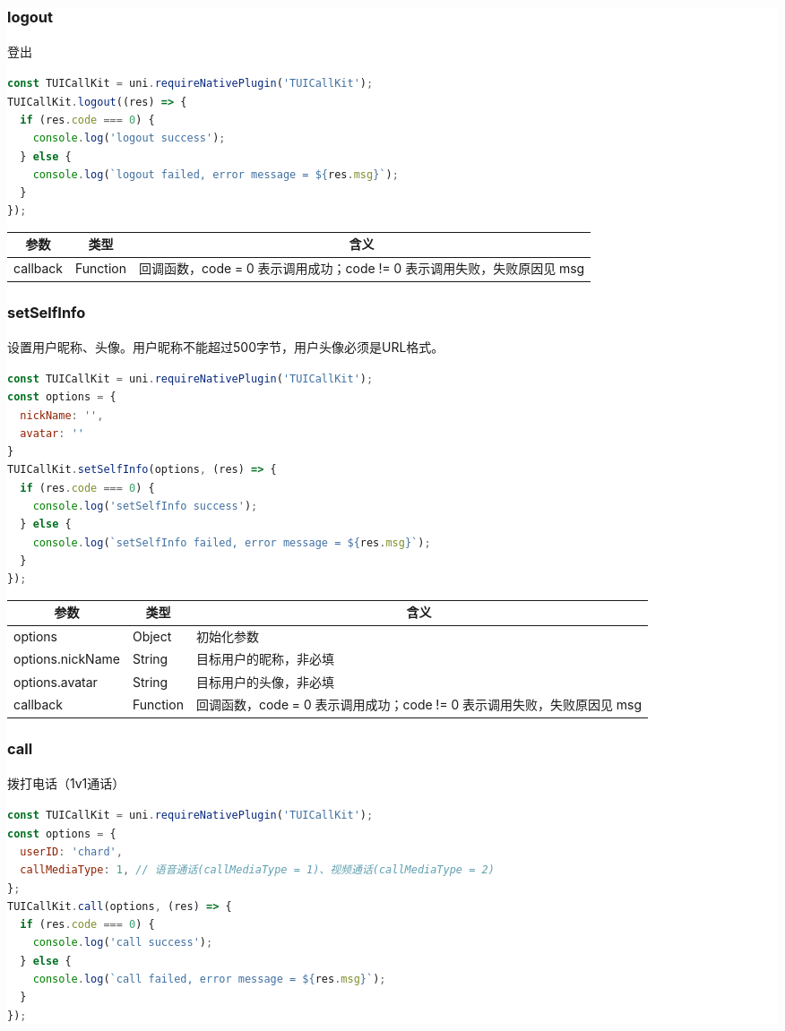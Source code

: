 ### logout
登出
```javascript
const TUICallKit = uni.requireNativePlugin('TUICallKit');
TUICallKit.logout((res) => {
  if (res.code === 0) {
    console.log('logout success');
  } else {
    console.log(`logout failed, error message = ${res.msg}`);
  }
});
```

| 参数 | 类型 | 含义 |
|-----|-----|-----|
| callback | Function | 回调函数，code = 0 表示调用成功；code != 0 表示调用失败，失败原因见 msg | 

### setSelfInfo
设置用户昵称、头像。用户昵称不能超过500字节，用户头像必须是URL格式。

```javascript
const TUICallKit = uni.requireNativePlugin('TUICallKit');
const options = {
  nickName: '',
  avatar: ''
}
TUICallKit.setSelfInfo(options, (res) => {
  if (res.code === 0) {
    console.log('setSelfInfo success');
  } else {
    console.log(`setSelfInfo failed, error message = ${res.msg}`);
  }
});
```

| 参数 | 类型 | 含义 |
|-----|-----|-----|
| options | Object | 初始化参数 |
| options.nickName | String | 目标用户的昵称，非必填 |
| options.avatar | String | 目标用户的头像，非必填 | 
| callback | Function | 回调函数，code = 0 表示调用成功；code != 0 表示调用失败，失败原因见 msg |

### call
拨打电话（1v1通话）

```javascript
const TUICallKit = uni.requireNativePlugin('TUICallKit');
const options = { 
  userID: 'chard',
  callMediaType: 1, // 语音通话(callMediaType = 1)、视频通话(callMediaType = 2)
};
TUICallKit.call(options, (res) => {
  if (res.code === 0) {
    console.log('call success');
  } else {
    console.log(`call failed, error message = ${res.msg}`);
  }
});
```
